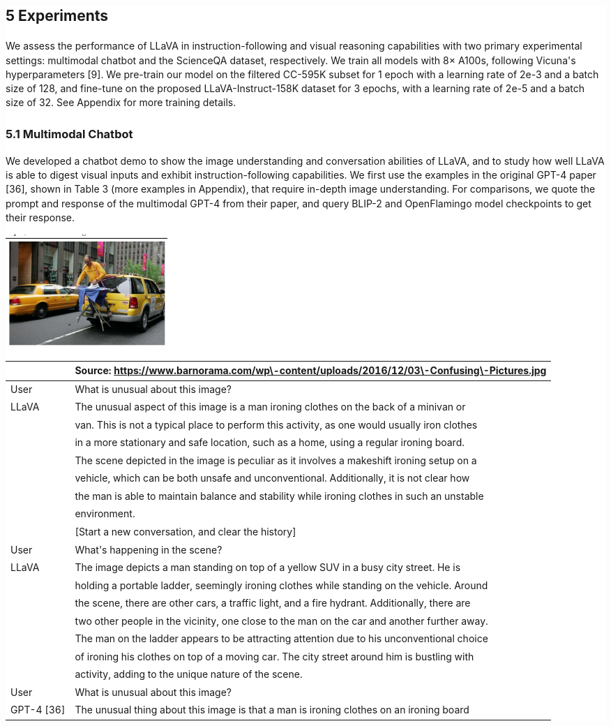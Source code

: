 ## 5 Experiments

We assess the performance of LLaVA in instruction-following and visual reasoning capabilities with two primary experimental settings: multimodal chatbot and the ScienceQA dataset, respectively. We train all models with 8× A100s, following Vicuna's hyperparameters [9]. We pre-train our model on the filtered CC-595K subset for 1 epoch with a learning rate of 2e-3 and a batch size of 128, and fine-tune on the proposed LLaVA-Instruct-158K dataset for 3 epochs, with a learning rate of 2e-5 and a batch size of 32. See Appendix for more training details.

### 5.1 Multimodal Chatbot

We developed a chatbot demo to show the image understanding and conversation abilities of LLaVA, and to study how well LLaVA is able to digest visual inputs and exhibit instruction-following capabilities. We first use the examples in the original GPT-4 paper [36], shown in Table 3 (more examples in Appendix), that require in-depth image understanding. For comparisons, we quote the prompt and response of the multimodal GPT-4 from their paper, and query BLIP-2 and OpenFlamingo model checkpoints to get their response.

![5_image_0.png](5_image_0.png)

|              | Source: https://www.barnorama.com/wp\-content/uploads/2016/12/03\-Confusing\-Pictures.jpg     |
|--------------|-----------------------------------------------------------------------------------------------|
| User         | What is unusual about this image?                                                             |
| LLaVA        | The unusual aspect of this image is a man ironing clothes on the back of a minivan or         |
|              | van. This is not a typical place to perform this activity, as one would usually iron clothes  |
|              | in a more stationary and safe location, such as a home, using a regular ironing board.        |
|              | The scene depicted in the image is peculiar as it involves a makeshift ironing setup on a     |
|              | vehicle, which can be both unsafe and unconventional. Additionally, it is not clear how       |
|              | the man is able to maintain balance and stability while ironing clothes in such an unstable   |
|              | environment.                                                                                  |
|              | [Start a new conversation, and clear the history]                                             |
| User         | What's happening in the scene?                                                                |
| LLaVA        | The image depicts a man standing on top of a yellow SUV in a busy city street. He is          |
|              | holding a portable ladder, seemingly ironing clothes while standing on the vehicle. Around    |
|              | the scene, there are other cars, a traffic light, and a fire hydrant. Additionally, there are |
|              | two other people in the vicinity, one close to the man on the car and another further away.   |
|              | The man on the ladder appears to be attracting attention  due to his unconventional choice    |
|              | of ironing his clothes on top of a moving car. The city street around him is bustling with    |
|              | activity, adding to the unique nature of the scene.                                           |
| User         | What is unusual about this image?                                                             |
| GPT\-4 [36]  | The unusual thing about this image is that a man is ironing clothes on an ironing board       |